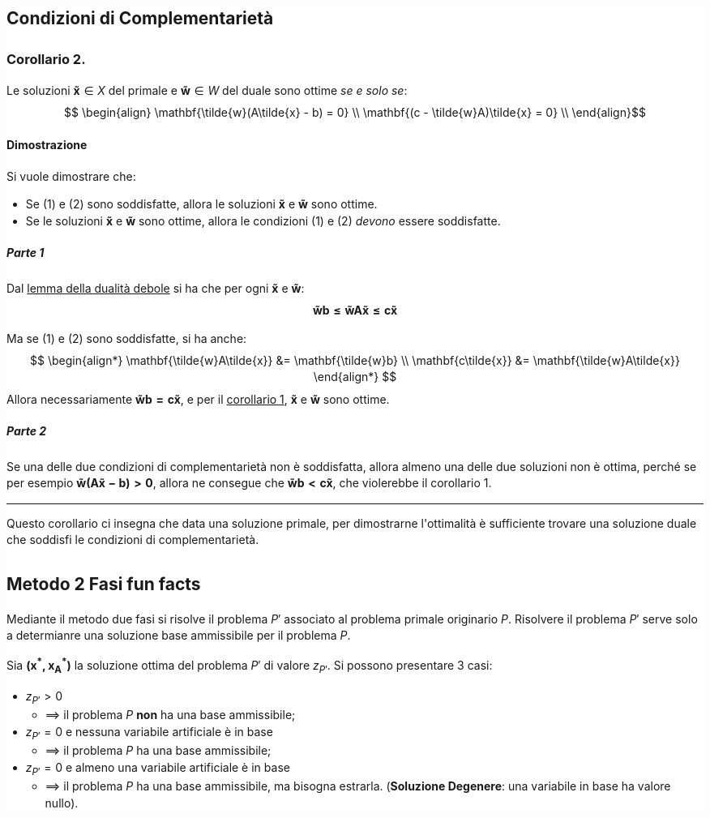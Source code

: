 ## Condizioni di Complementarietà
### Corollario 2.
Le soluzioni $\mathbf{\tilde{x}} \in X$ del primale e $\mathbf{\tilde{w}} \in W$ del duale sono ottime *se e solo se*:
$$
\begin{align}
    \mathbf{\tilde{w}(A\tilde{x} - b) = 0} \\
    \mathbf{(c - \tilde{w}A)\tilde{x} = 0} \\
\end{align}$$

#### Dimostrazione
Si vuole dimostrare che:
- Se $(1)$ e $(2)$ sono soddisfatte, allora le soluzioni $\mathbf{\tilde{x}}$ e $\mathbf{\tilde{w}}$ sono ottime.
- Se le soluzioni $\mathbf{\tilde{x}}$ e $\mathbf{\tilde{w}}$ sono ottime, allora le condizioni $(1)$ e $(2)$ *devono* essere soddisfatte.

##### Parte 1
Dal [lemma della dualità debole](#dualità-debole-lemma) si ha che per ogni $\mathbf{\tilde{x}}$ e $\mathbf{\tilde{w}}$: $$\mathbf{\tilde{w}b \leq \tilde{w}A\tilde{x} \leq c\tilde{x}}$$

Ma se $(1)$ e $(2)$ sono soddisfatte, si ha anche:
$$
\begin{align*}
    \mathbf{\tilde{w}A\tilde{x}} &= \mathbf{\tilde{w}b} \\
    \mathbf{c\tilde{x}} &= \mathbf{\tilde{w}A\tilde{x}}
\end{align*}
$$
Allora necessariamente $\mathbf{\tilde{w}b = c\tilde{x}}$, e per il [corollario 1](#corollario-1), $\mathbf{\tilde{x}}$ e $\mathbf{\tilde{w}}$ sono ottime.

##### Parte 2
Se una delle due condizioni di complementarietà non è soddisfatta, allora almeno una delle due soluzioni non è ottima, perché se per esempio $\mathbf{\tilde{w}(A\tilde{x} - b) > 0}$, allora ne consegue che $\mathbf{\tilde{w}b < c\tilde{x}}$, che violerebbe il corollario 1.

--- 
Questo corollario ci insegna che data una soluzione primale, per dimostrarne l'ottimalità è sufficiente trovare una soluzione duale che soddisfi le condizioni di complementarietà.

## Metodo 2 Fasi fun facts
Mediante il metodo due fasi si risolve il problema $P'$ associato al problema primale originario $P$.
Risolvere il problema $P'$ serve solo a determianre una soluzione base ammissibile per il problema $P$.

Sia $\mathbf{(x^*, x^*_A)}$ la soluzione ottima del problema $P'$ di valore $z_{P'}$. Si possono presentare 3 casi:
- $z_{P'} > 0$
  - $\implies$ il problema $P$ **non** ha una base ammissibile;
- $z_{P'} = 0$ e nessuna variabile artificiale è in base
  - $\implies$ il problema $P$ ha una base ammissibile;
- $z_{P'} = 0$ e almeno una variabile artificiale è in base
  - $\implies$ il problema $P$ ha una base ammissibile, ma bisogna estrarla. (**Soluzione Degenere**: una variabile in base ha valore nullo).
